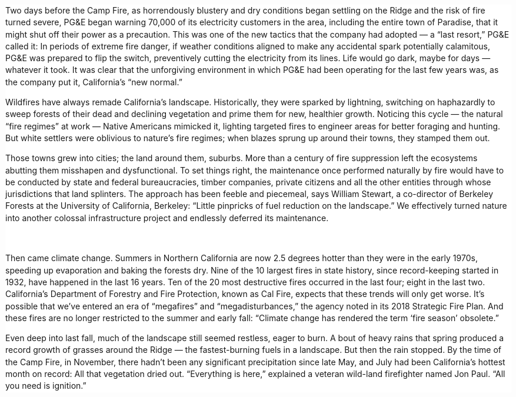 Two days before the Camp Fire, as horrendously blustery and dry
conditions began settling on the Ridge and the risk of fire turned
severe, PG\&E began warning 70,000 of its electricity customers in the
area, including the entire town of Paradise, that it might shut off
their power as a precaution. This was one of the new tactics that the
company had adopted — a “last resort,” PG\&E called it: In periods of
extreme fire danger, if weather conditions aligned to make any
accidental spark potentially calamitous, PG\&E was prepared to flip the
switch, preventively cutting the electricity from its lines. Life would
go dark, maybe for days — whatever it took. It was clear that the
unforgiving environment in which PG\&E had been operating for the last
few years was, as the company put it, California’s “new normal.”

Wildfires have always remade California’s landscape. Historically, they
were sparked by lightning, switching on haphazardly to sweep forests of
their dead and declining vegetation and prime them for new, healthier
growth. Noticing this cycle — the natural “fire regimes” at work —
Native Americans mimicked it, lighting targeted fires to engineer areas
for better foraging and hunting. But white settlers were oblivious to
nature’s fire regimes; when blazes sprung up around their towns, they
stamped them out.

Those towns grew into cities; the land around them, suburbs. More than a
century of fire suppression left the ecosystems abutting them misshapen
and dysfunctional. To set things right, the maintenance once performed
naturally by fire would have to be conducted by state and federal
bureaucracies, timber companies, private citizens and all the other
entities through whose jurisdictions that land splinters. The approach
has been feeble and piecemeal, says William Stewart, a co-director of
Berkeley Forests at the University of California, Berkeley: “Little
pinpricks of fuel reduction on the landscape.” We effectively turned
nature into another colossal infrastructure project and endlessly
deferred its
maintenance.

![](data:image/gif;base64,R0lGODlhAQABAIAAAAAAAP///yH5BAEAAAAALAAAAAABAAEAAAIBRAA7)

Then came climate change. Summers in Northern California are now 2.5
degrees hotter than they were in the early 1970s, speeding up
evaporation and baking the forests dry. Nine of the 10 largest fires in
state history, since record-keeping started in 1932, have happened in
the last 16 years. Ten of the 20 most destructive fires occurred in the
last four; eight in the last two. California’s Department of Forestry
and Fire Protection, known as Cal Fire, expects that these trends will
only get worse. It’s possible that we’ve entered an era of “megafires”
and “megadisturbances,” the agency noted in its 2018 Strategic Fire
Plan. And these fires are no longer restricted to the summer and early
fall: “Climate change has rendered the term ‘fire season’ obsolete.”

Even deep into last fall, much of the landscape still seemed restless,
eager to burn. A bout of heavy rains that spring produced a record
growth of grasses around the Ridge — the fastest-burning fuels in a
landscape. But then the rain stopped. By the time of the Camp Fire, in
November, there hadn’t been any significant precipitation since late
May, and July had been California’s hottest month on record: All that
vegetation dried out. “Everything is here,” explained a veteran
wild-land firefighter named Jon Paul. “All you need is ignition.”
